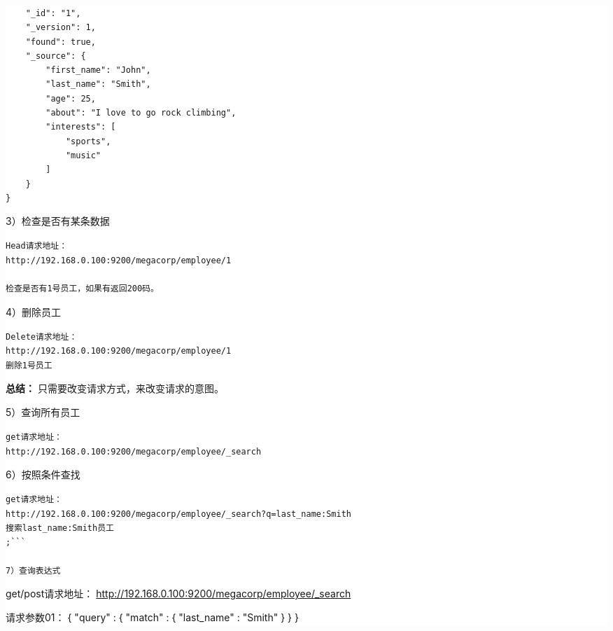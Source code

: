 ```
    "_id": "1",
    "_version": 1,
    "found": true,
    "_source": {
        "first_name": "John",
        "last_name": "Smith",
        "age": 25,
        "about": "I love to go rock climbing",
        "interests": [
            "sports",
            "music"
        ]
    }
}
```
3）检查是否有某条数据

```
Head请求地址：
http://192.168.0.100:9200/megacorp/employee/1

检查是否有1号员工，如果有返回200码。
```

4）删除员工
```
Delete请求地址：
http://192.168.0.100:9200/megacorp/employee/1
删除1号员工
```

**总结：** 只需要改变请求方式，来改变请求的意图。

5）查询所有员工
```
get请求地址：
http://192.168.0.100:9200/megacorp/employee/_search
```

6）按照条件查找
```
get请求地址：
http://192.168.0.100:9200/megacorp/employee/_search?q=last_name:Smith
搜索last_name:Smith员工
;```

7）查询表达式
```
get/post请求地址：
http://192.168.0.100:9200/megacorp/employee/_search

请求参数01：
{
    "query" : {
        "match" : {
            "last_name" : "Smith"
        }
    }
}
